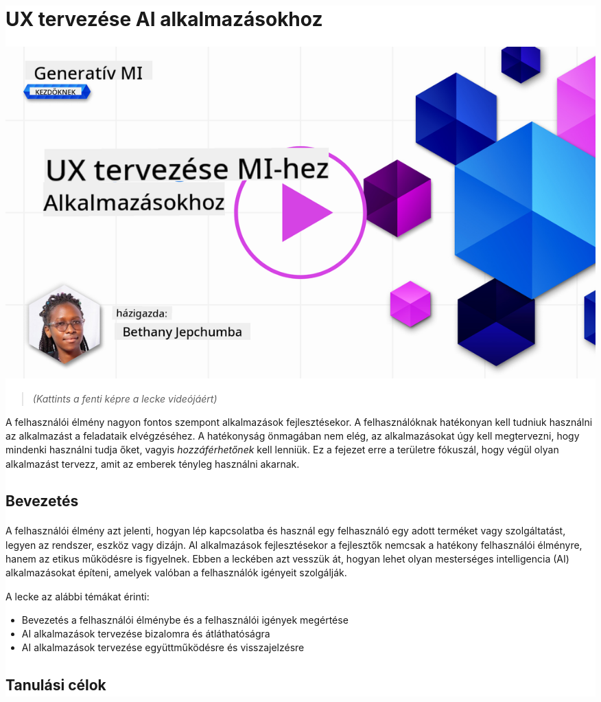 
# UX tervezése AI alkalmazásokhoz

[![UX tervezése AI alkalmazásokhoz](../../../translated_images/12-lesson-banner.c53c3c7c802e8f563953ce388f6a987ca493472c724d924b060be470951c53c8.hu.png)](https://aka.ms/gen-ai-lesson12-gh?WT.mc_id=academic-105485-koreyst)

> _(Kattints a fenti képre a lecke videójáért)_

A felhasználói élmény nagyon fontos szempont alkalmazások fejlesztésekor. A felhasználóknak hatékonyan kell tudniuk használni az alkalmazást a feladataik elvégzéséhez. A hatékonyság önmagában nem elég, az alkalmazásokat úgy kell megtervezni, hogy mindenki használni tudja őket, vagyis _hozzáférhetőnek_ kell lenniük. Ez a fejezet erre a területre fókuszál, hogy végül olyan alkalmazást tervezz, amit az emberek tényleg használni akarnak.

## Bevezetés

A felhasználói élmény azt jelenti, hogyan lép kapcsolatba és használ egy felhasználó egy adott terméket vagy szolgáltatást, legyen az rendszer, eszköz vagy dizájn. AI alkalmazások fejlesztésekor a fejlesztők nemcsak a hatékony felhasználói élményre, hanem az etikus működésre is figyelnek. Ebben a leckében azt vesszük át, hogyan lehet olyan mesterséges intelligencia (AI) alkalmazásokat építeni, amelyek valóban a felhasználók igényeit szolgálják.

A lecke az alábbi témákat érinti:

- Bevezetés a felhasználói élménybe és a felhasználói igények megértése
- AI alkalmazások tervezése bizalomra és átláthatóságra
- AI alkalmazások tervezése együttműködésre és visszajelzésre

## Tanulási célok
